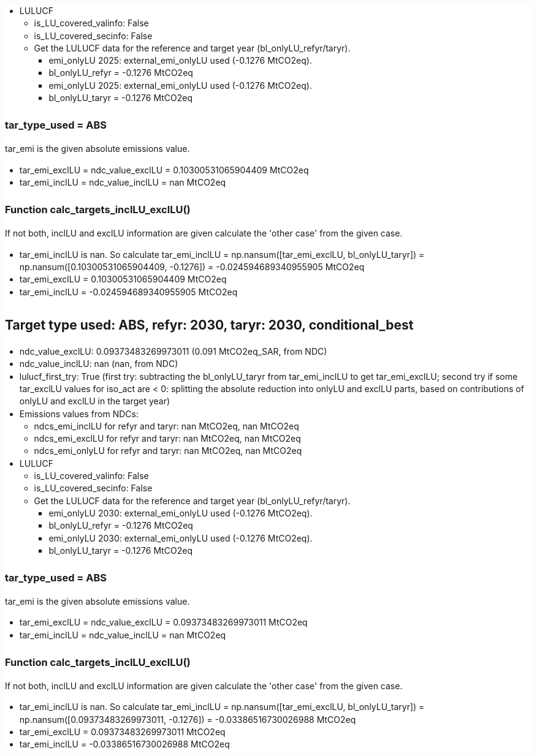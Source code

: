 - LULUCF
  - is_LU_covered_valinfo: False
  - is_LU_covered_secinfo: False
  - Get the LULUCF data for the reference and target year (bl_onlyLU_refyr/taryr).
    - emi_onlyLU 2025: external_emi_onlyLU used (-0.1276 MtCO2eq).
    - bl_onlyLU_refyr = -0.1276 MtCO2eq
    - emi_onlyLU 2025: external_emi_onlyLU used (-0.1276 MtCO2eq).
    - bl_onlyLU_taryr = -0.1276 MtCO2eq
### tar_type_used = ABS
tar_emi is the given absolute emissions value.
- tar_emi_exclLU = ndc_value_exclLU = 0.10300531065904409 MtCO2eq
- tar_emi_inclLU = ndc_value_inclLU = nan MtCO2eq
### Function calc_targets_inclLU_exclLU()
If not both, inclLU and exclLU information are given calculate the 'other case' from the given case.
- tar_emi_inclLU is nan. So calculate tar_emi_inclLU = np.nansum([tar_emi_exclLU, bl_onlyLU_taryr]) = np.nansum([0.10300531065904409, -0.1276]) = -0.024594689340955905 MtCO2eq
- tar_emi_exclLU = 0.10300531065904409 MtCO2eq
- tar_emi_inclLU = -0.024594689340955905 MtCO2eq



## Target type used: ABS, refyr: 2030, taryr: 2030, conditional_best
- ndc_value_exclLU: 0.09373483269973011 (0.091 MtCO2eq_SAR, from NDC)
- ndc_value_inclLU: nan (nan, from NDC)
- lulucf_first_try: True
(first try: subtracting the bl_onlyLU_taryr from tar_emi_inclLU to get tar_emi_exclLU;
second try if some tar_exclLU values for iso_act are < 0: splitting the absolute reduction into onlyLU and exclLU parts, based on contributions of onlyLU and exclLU in the target year)
- Emissions values from NDCs:
  - ndcs_emi_inclLU for refyr and taryr: nan MtCO2eq, nan MtCO2eq
  - ndcs_emi_exclLU for refyr and taryr: nan MtCO2eq, nan MtCO2eq
  - ndcs_emi_onlyLU for refyr and taryr: nan MtCO2eq, nan MtCO2eq
- LULUCF
  - is_LU_covered_valinfo: False
  - is_LU_covered_secinfo: False
  - Get the LULUCF data for the reference and target year (bl_onlyLU_refyr/taryr).
    - emi_onlyLU 2030: external_emi_onlyLU used (-0.1276 MtCO2eq).
    - bl_onlyLU_refyr = -0.1276 MtCO2eq
    - emi_onlyLU 2030: external_emi_onlyLU used (-0.1276 MtCO2eq).
    - bl_onlyLU_taryr = -0.1276 MtCO2eq
### tar_type_used = ABS
tar_emi is the given absolute emissions value.
- tar_emi_exclLU = ndc_value_exclLU = 0.09373483269973011 MtCO2eq
- tar_emi_inclLU = ndc_value_inclLU = nan MtCO2eq
### Function calc_targets_inclLU_exclLU()
If not both, inclLU and exclLU information are given calculate the 'other case' from the given case.
- tar_emi_inclLU is nan. So calculate tar_emi_inclLU = np.nansum([tar_emi_exclLU, bl_onlyLU_taryr]) = np.nansum([0.09373483269973011, -0.1276]) = -0.03386516730026988 MtCO2eq
- tar_emi_exclLU = 0.09373483269973011 MtCO2eq
- tar_emi_inclLU = -0.03386516730026988 MtCO2eq